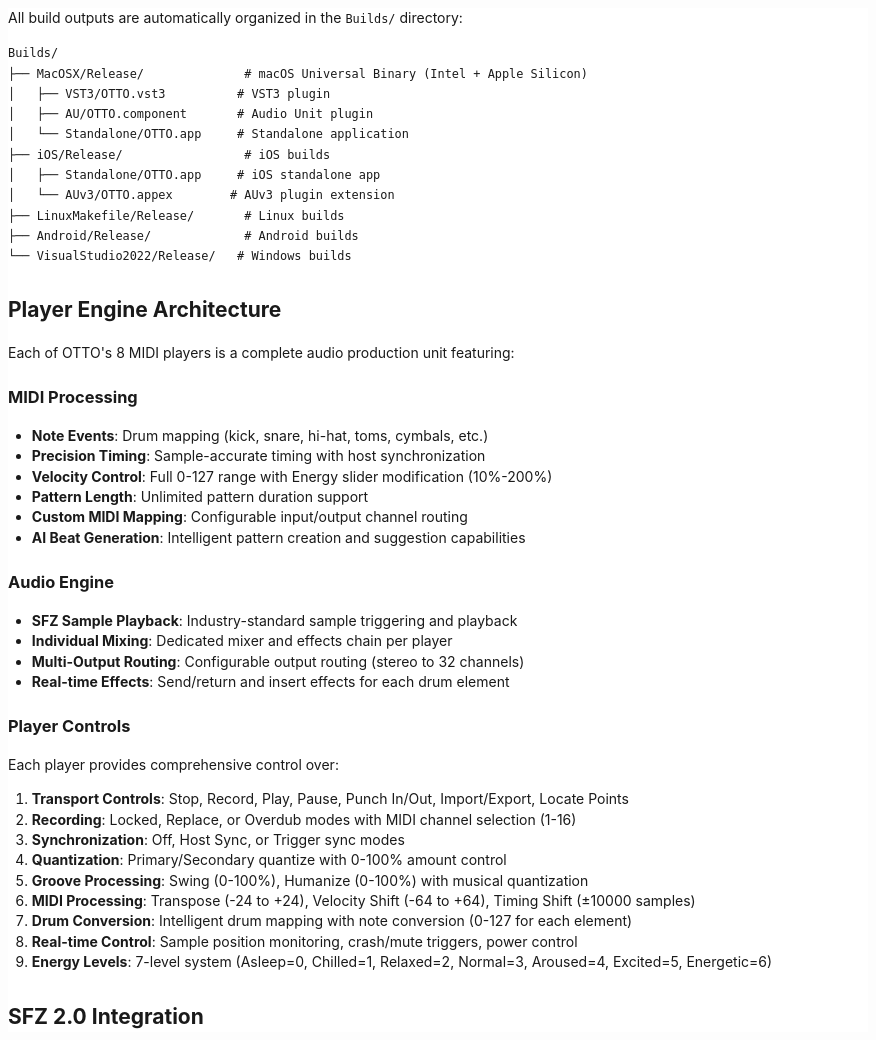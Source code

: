 All build outputs are automatically organized in the `Builds/` directory:
```
Builds/
├── MacOSX/Release/              # macOS Universal Binary (Intel + Apple Silicon)
│   ├── VST3/OTTO.vst3          # VST3 plugin
│   ├── AU/OTTO.component       # Audio Unit plugin  
│   └── Standalone/OTTO.app     # Standalone application
├── iOS/Release/                 # iOS builds
│   ├── Standalone/OTTO.app     # iOS standalone app
│   └── AUv3/OTTO.appex        # AUv3 plugin extension
├── LinuxMakefile/Release/       # Linux builds
├── Android/Release/             # Android builds
└── VisualStudio2022/Release/   # Windows builds
```

## Player Engine Architecture

Each of OTTO's 8 MIDI players is a complete audio production unit featuring:

### MIDI Processing
- **Note Events**: Drum mapping (kick, snare, hi-hat, toms, cymbals, etc.)
- **Precision Timing**: Sample-accurate timing with host synchronization
- **Velocity Control**: Full 0-127 range with Energy slider modification (10%-200%)
- **Pattern Length**: Unlimited pattern duration support
- **Custom MIDI Mapping**: Configurable input/output channel routing
- **AI Beat Generation**: Intelligent pattern creation and suggestion capabilities

### Audio Engine
- **SFZ Sample Playback**: Industry-standard sample triggering and playback
- **Individual Mixing**: Dedicated mixer and effects chain per player
- **Multi-Output Routing**: Configurable output routing (stereo to 32 channels)
- **Real-time Effects**: Send/return and insert effects for each drum element

### Player Controls

Each player provides comprehensive control over:

1. **Transport Controls**: Stop, Record, Play, Pause, Punch In/Out, Import/Export, Locate Points
2. **Recording**: Locked, Replace, or Overdub modes with MIDI channel selection (1-16)
3. **Synchronization**: Off, Host Sync, or Trigger sync modes
4. **Quantization**: Primary/Secondary quantize with 0-100% amount control
5. **Groove Processing**: Swing (0-100%), Humanize (0-100%) with musical quantization
6. **MIDI Processing**: Transpose (-24 to +24), Velocity Shift (-64 to +64), Timing Shift (±10000 samples)
7. **Drum Conversion**: Intelligent drum mapping with note conversion (0-127 for each element)
8. **Real-time Control**: Sample position monitoring, crash/mute triggers, power control
9. **Energy Levels**: 7-level system (Asleep=0, Chilled=1, Relaxed=2, Normal=3, Aroused=4, Excited=5, Energetic=6)

## SFZ 2.0 Integration

